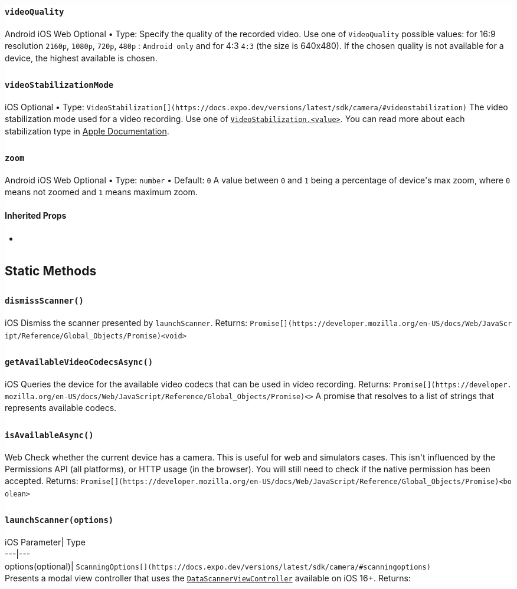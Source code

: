 ### `videoQuality`
Android
iOS
Web
Optional • Type: 
Specify the quality of the recorded video. Use one of `VideoQuality` possible values: for 16:9 resolution `2160p`, `1080p`, `720p`, `480p` : `Android only` and for 4:3 `4:3` (the size is 640x480). If the chosen quality is not available for a device, the highest available is chosen.
### `videoStabilizationMode`
iOS
Optional • Type: `VideoStabilization[](https://docs.expo.dev/versions/latest/sdk/camera/#videostabilization)`
The video stabilization mode used for a video recording. Use one of [`VideoStabilization.<value>`](https://docs.expo.dev/versions/latest/sdk/camera/#videostabilization). You can read more about each stabilization type in [Apple Documentation](https://developer.apple.com/documentation/avfoundation/avcapturevideostabilizationmode).
### `zoom`
Android
iOS
Web
Optional • Type: `number` • Default: `0`
A value between `0` and `1` being a percentage of device's max zoom, where `0` means not zoomed and `1` means maximum zoom.
#### Inherited Props
  * 

## Static Methods
### `dismissScanner()`
iOS
Dismiss the scanner presented by `launchScanner`.
Returns:
`Promise[](https://developer.mozilla.org/en-US/docs/Web/JavaScript/Reference/Global_Objects/Promise)<void>`
### `getAvailableVideoCodecsAsync()`
iOS
Queries the device for the available video codecs that can be used in video recording.
Returns:
`Promise[](https://developer.mozilla.org/en-US/docs/Web/JavaScript/Reference/Global_Objects/Promise)<>`
A promise that resolves to a list of strings that represents available codecs.
### `isAvailableAsync()`
Web
Check whether the current device has a camera. This is useful for web and simulators cases. This isn't influenced by the Permissions API (all platforms), or HTTP usage (in the browser). You will still need to check if the native permission has been accepted.
Returns:
`Promise[](https://developer.mozilla.org/en-US/docs/Web/JavaScript/Reference/Global_Objects/Promise)<boolean>`
### `launchScanner(options)`
iOS
Parameter| Type  
---|---  
options(optional)| `ScanningOptions[](https://docs.expo.dev/versions/latest/sdk/camera/#scanningoptions)`  
Presents a modal view controller that uses the [`DataScannerViewController`](https://developer.apple.com/documentation/visionkit/scanning_data_with_the_camera) available on iOS 16+.
Returns: